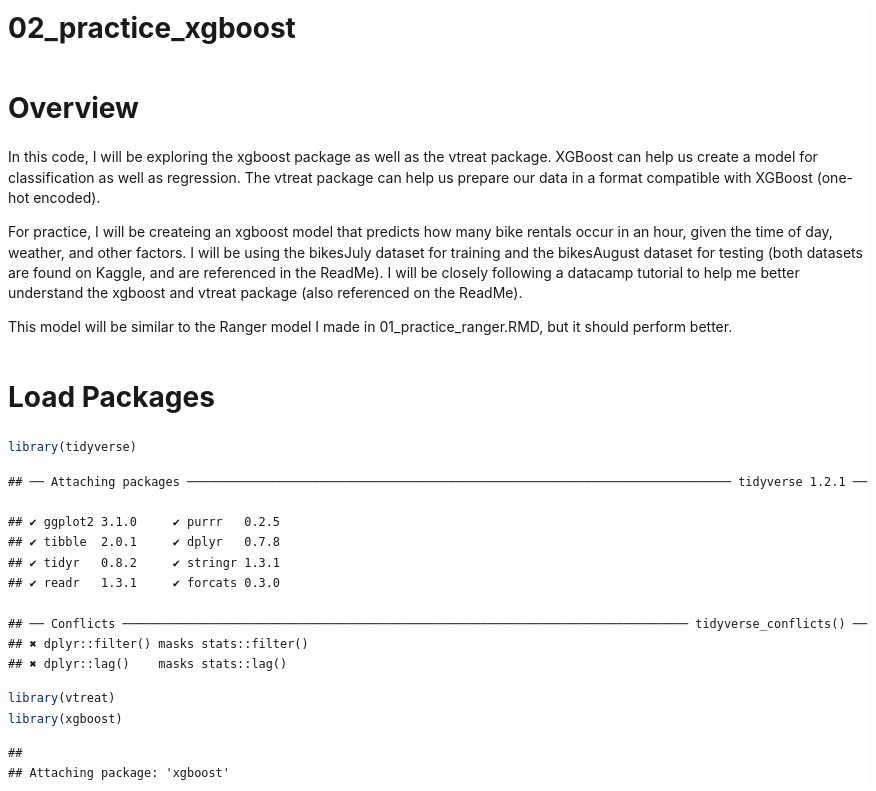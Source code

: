 02\_practice\_xgboost
================

Overview
========

In this code, I will be exploring the xgboost package as well as the vtreat package. XGBoost can help us create a model for classification as well as regression. The vtreat package can help us prepare our data in a format compatible with XGBoost (one-hot encoded).

For practice, I will be createing an xgboost model that predicts how many bike rentals occur in an hour, given the time of day, weather, and other factors. I will be using the bikesJuly dataset for training and the bikesAugust dataset for testing (both datasets are found on Kaggle, and are referenced in the ReadMe). I will be closely following a datacamp tutorial to help me better understand the xgboost and vtreat package (also referenced on the ReadMe).

This model will be similar to the Ranger model I made in 01\_practice\_ranger.RMD, but it should perform better.

Load Packages
=============

``` r
library(tidyverse)
```

    ## ── Attaching packages ──────────────────────────────────────────────────────────────────────────── tidyverse 1.2.1 ──

    ## ✔ ggplot2 3.1.0     ✔ purrr   0.2.5
    ## ✔ tibble  2.0.1     ✔ dplyr   0.7.8
    ## ✔ tidyr   0.8.2     ✔ stringr 1.3.1
    ## ✔ readr   1.3.1     ✔ forcats 0.3.0

    ## ── Conflicts ─────────────────────────────────────────────────────────────────────────────── tidyverse_conflicts() ──
    ## ✖ dplyr::filter() masks stats::filter()
    ## ✖ dplyr::lag()    masks stats::lag()

``` r
library(vtreat)
library(xgboost)
```

    ## 
    ## Attaching package: 'xgboost'
